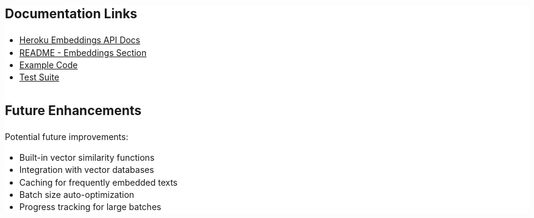 ## Documentation Links

- [Heroku Embeddings API Docs](https://devcenter.heroku.com/articles/heroku-inference-api-v1-embeddings)
- [README - Embeddings Section](README.md#embeddings-support)
- [Example Code](example_embeddings.py)
- [Test Suite](tests/test_embeddings.py)

## Future Enhancements

Potential future improvements:
- Built-in vector similarity functions
- Integration with vector databases
- Caching for frequently embedded texts
- Batch size auto-optimization
- Progress tracking for large batches
